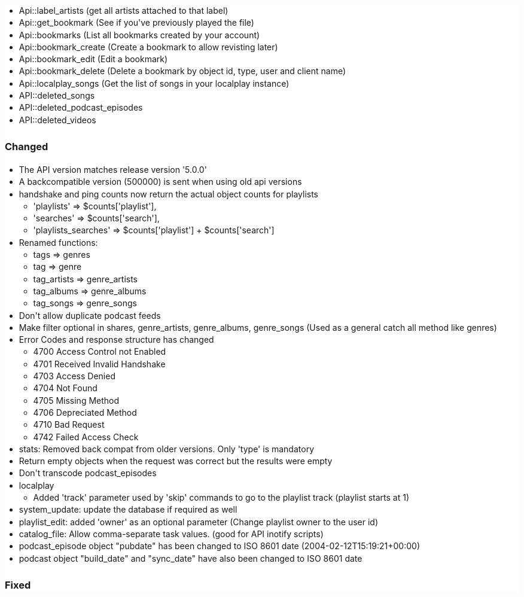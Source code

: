   * Api::label_artists (get all artists attached to that label)
  * Api::get_bookmark (See if you've previously played the file)
  * Api::bookmarks (List all bookmarks created by your account)
  * Api::bookmark_create (Create a bookmark to allow revisting later)
  * Api::bookmark_edit (Edit a bookmark)
  * Api::bookmark_delete (Delete a bookmark by object id, type, user and client name)
  * Api::localplay_songs (Get the list of songs in your localplay instance)
  * API::deleted_songs
  * API::deleted_podcast_episodes
  * API::deleted_videos

### Changed

* The API version matches release version '5.0.0'
* A backcompatible version (500000) is sent when using old api versions
* handshake and ping counts now return the actual object counts for playlists
  * 'playlists' => $counts['playlist'],
  * 'searches' => $counts['search'],
  * 'playlists_searches' => $counts['playlist'] + $counts['search']
* Renamed functions:
  * tags => genres
  * tag => genre
  * tag_artists => genre_artists
  * tag_albums => genre_albums
  * tag_songs => genre_songs
* Don't allow duplicate podcast feeds
* Make filter optional in shares, genre_artists, genre_albums, genre_songs (Used as a general catch all method like genres)
* Error Codes and response structure has changed
  * 4700 Access Control not Enabled
  * 4701 Received Invalid Handshake
  * 4703 Access Denied
  * 4704 Not Found
  * 4705 Missing Method
  * 4706 Depreciated Method
  * 4710 Bad Request
  * 4742 Failed Access Check
* stats: Removed back compat from older versions. Only 'type' is mandatory
* Return empty objects when the request was correct but the results were empty
* Don't transcode podcast_episodes
* localplay
  * Added 'track' parameter used by 'skip' commands to go to the playlist track (playlist starts at 1)
* system_update: update the database if required as well
* playlist_edit: added 'owner' as an optional parameter (Change playlist owner to the user id)
* catalog_file: Allow comma-separate task values. (good for API inotify scripts)
* podcast_episode object "pubdate" has been changed to ISO 8601 date (2004-02-12T15:19:21+00:00)
* podcast object "build_date" and "sync_date" have also been changed to ISO 8601 date

### Fixed

